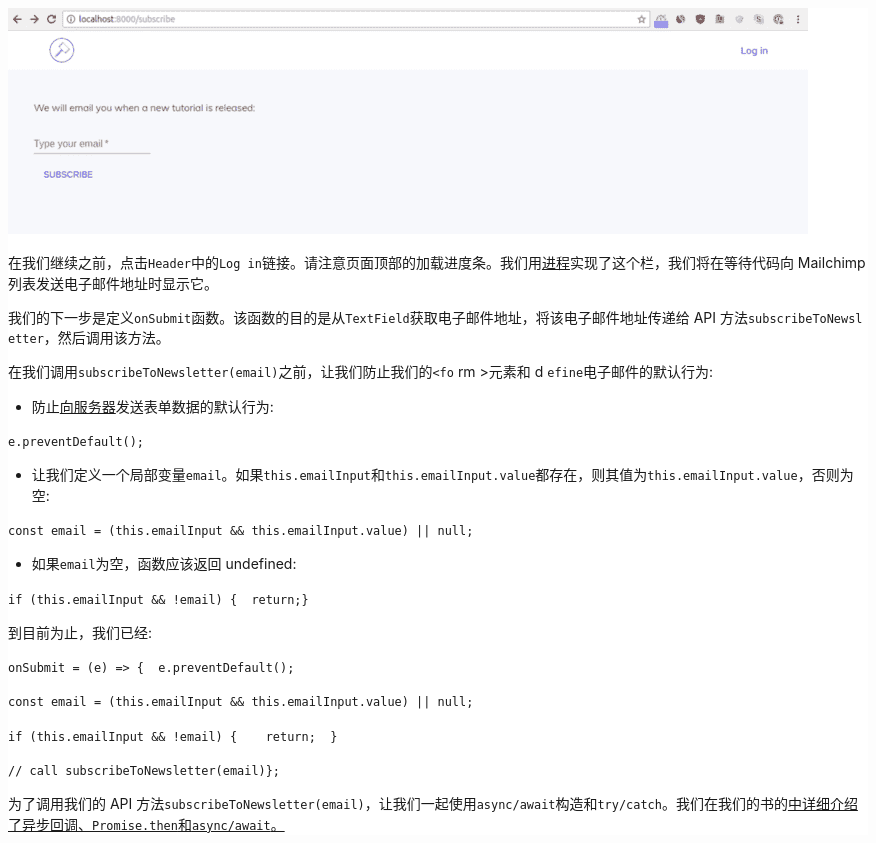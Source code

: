 ![R0-HPxASlDnpZI8IEpqoyZKfuD-f6tOjSFkx](img/989e21f6951db1591bf224be2ff1dfa6.png)

在我们继续之前，点击`Header`中的`Log in`链接。请注意页面顶部的加载进度条。我们用[进程](https://github.com/rstacruz/nprogress)实现了这个栏，我们将在等待代码向 Mailchimp 列表发送电子邮件地址时显示它。

我们的下一步是定义`onSubmit`函数。该函数的目的是从`TextField`获取电子邮件地址，将该电子邮件地址传递给 API 方法`subscribeToNewsletter`，然后调用该方法。

在我们调用`subscribeToNewsletter(email)`之前，让我们防止我们的`<fo` rm >元素和 d `efine`电子邮件的默认行为:

*   防止[向服务器](https://developer.mozilla.org/en-US/docs/Learn/HTML/Forms/Sending_and_retrieving_form_data)发送表单数据的默认行为:

```
e.preventDefault();
```

*   让我们定义一个局部变量`email`。如果`this.emailInput`和`this.emailInput.value`都存在，则其值为`this.emailInput.value`，否则为空:

```
const email = (this.emailInput && this.emailInput.value) || null;
```

*   如果`email`为空，函数应该返回 undefined:

```
if (this.emailInput && !email) {  return;}
```

到目前为止，我们已经:

```
onSubmit = (e) => {  e.preventDefault();
```

```
const email = (this.emailInput && this.emailInput.value) || null;
```

```
if (this.emailInput && !email) {    return;  }
```

```
// call subscribeToNewsletter(email)};
```

为了调用我们的 API 方法`subscribeToNewsletter(email)`，让我们一起使用`async/await`构造和`try/catch`。我们在我们的书的[中详细介绍了异步回调、`Promise.then`和`async/await`。](https://builderbook.org/books/builder-book/authentication-hoc-promise-async-await-static-method-for-user-model-google-oauth#async-await)
